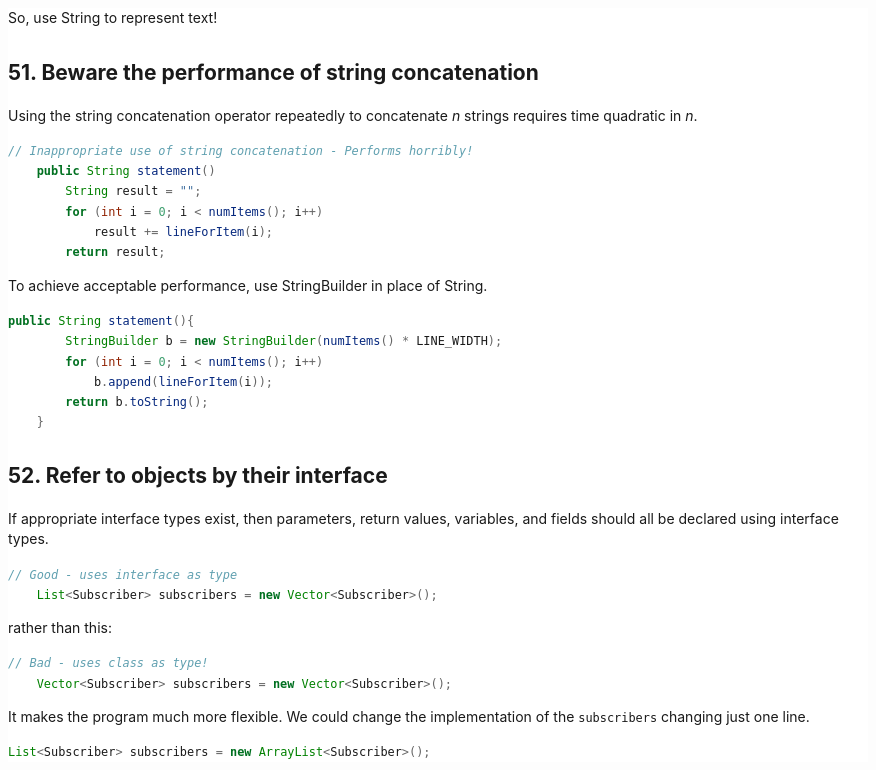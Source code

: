 So, use String to represent text!


## 51. Beware the performance of string concatenation


Using the string concatenation operator repeatedly to concatenate _n_ strings requires time quadratic in _n_.


```java
// Inappropriate use of string concatenation - Performs horribly!
	public String statement()
		String result = "";
		for (int i = 0; i < numItems(); i++)
			result += lineForItem(i);
		return result;
```


To achieve acceptable performance, use StringBuilder in place of String.


```java
public String statement(){
		StringBuilder b = new StringBuilder(numItems() * LINE_WIDTH);
		for (int i = 0; i < numItems(); i++)
			b.append(lineForItem(i));
		return b.toString();
	}
```


## 52. Refer to objects by their interface


If appropriate interface types exist, then parameters, return values, variables, and fields should all be declared using interface types.


```java
// Good - uses interface as type
	List<Subscriber> subscribers = new Vector<Subscriber>();
```


rather than this:


```java
// Bad - uses class as type!
	Vector<Subscriber> subscribers = new Vector<Subscriber>();
```


It makes the program much more flexible. We could change the implementation of the `subscribers` changing just one line.


```java
List<Subscriber> subscribers = new ArrayList<Subscriber>();
```

